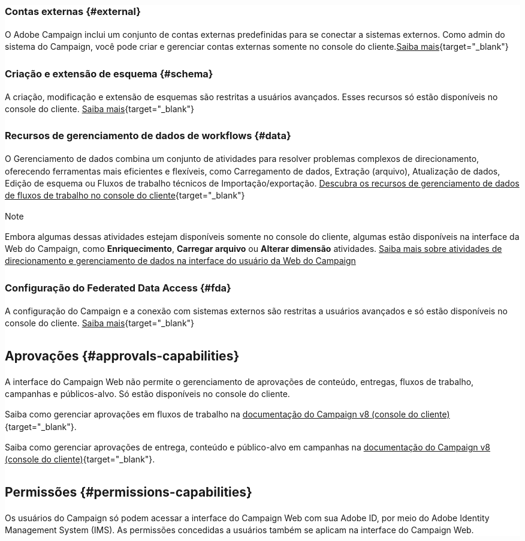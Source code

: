 ### Contas externas {#external}

O Adobe Campaign inclui um conjunto de contas externas predefinidas para se conectar a sistemas externos. Como admin do sistema do Campaign, você pode criar e gerenciar contas externas somente no console do cliente.[Saiba mais](https://experienceleague.adobe.com/docs/campaign/campaign-v8/config/configuration/external-accounts.html?lang=pt-BR){target="_blank"}

### Criação e extensão de esquema {#schema}

A criação, modificação e extensão de esquemas são restritas a usuários avançados. Esses recursos só estão disponíveis no console do cliente. [Saiba mais](https://experienceleague.adobe.com/docs/campaign/campaign-v8/developer/shemas-forms/schemas.html?lang=pt-BR){target="_blank"}

### Recursos de gerenciamento de dados de workflows {#data}

O Gerenciamento de dados combina um conjunto de atividades para resolver problemas complexos de direcionamento, oferecendo ferramentas mais eficientes e flexíveis, como Carregamento de dados, Extração (arquivo), Atualização de dados, Edição de esquema ou Fluxos de trabalho técnicos de Importação/exportação. [Descubra os recursos de gerenciamento de dados de fluxos de trabalho no console do cliente](https://experienceleague.adobe.com/docs/campaign/automation/workflows/introduction/wf-type/targeting-workflows.html?lang=pt-BR#data-management){target="_blank"}

>[!NOTE]
>
>Embora algumas dessas atividades estejam disponíveis somente no console do cliente, algumas estão disponíveis na interface da Web do Campaign, como **Enriquecimento**, **Carregar arquivo** ou **Alterar dimensão** atividades. [Saiba mais sobre atividades de direcionamento e gerenciamento de dados na interface do usuário da Web do Campaign](../workflows/activities/about-activities.md#targeting)

### Configuração do Federated Data Access {#fda}

A configuração do Campaign e a conexão com sistemas externos são restritas a usuários avançados e só estão disponíveis no console do cliente. [Saiba mais](https://experienceleague.adobe.com/docs/campaign/campaign-v8/connect/fda.html?lang=pt-BR){target="_blank"}

## Aprovações {#approvals-capabilities}

A interface do Campaign Web não permite o gerenciamento de aprovações de conteúdo, entregas, fluxos de trabalho, campanhas e públicos-alvo. Só estão disponíveis no console do cliente.

Saiba como gerenciar aprovações em fluxos de trabalho na [documentação do Campaign v8 (console do cliente)](https://experienceleague.adobe.com/docs/campaign/automation/workflows/executing-a-workflow/define-approvals.html?lang=pt-BR){target="_blank"}.


Saiba como gerenciar aprovações de entrega, conteúdo e público-alvo em campanhas na [documentação do Campaign v8 (console do cliente)](https://experienceleague.adobe.com/docs/campaign/automation/campaign-orchestration/marketing-campaign-approval.html?lang=pt-BR){target="_blank"}.


## Permissões {#permissions-capabilities}

Os usuários do Campaign só podem acessar a interface do Campaign Web com sua Adobe ID, por meio do Adobe Identity Management System (IMS). As permissões concedidas a usuários também se aplicam na interface do Campaign Web.
